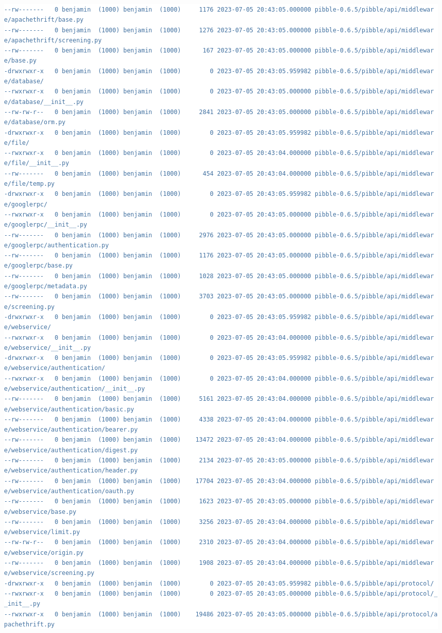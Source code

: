 ```diff
--rw-------   0 benjamin  (1000) benjamin  (1000)     1176 2023-07-05 20:43:05.000000 pibble-0.6.5/pibble/api/middleware/apachethrift/base.py
--rw-------   0 benjamin  (1000) benjamin  (1000)     1276 2023-07-05 20:43:05.000000 pibble-0.6.5/pibble/api/middleware/apachethrift/screening.py
--rw-------   0 benjamin  (1000) benjamin  (1000)      167 2023-07-05 20:43:05.000000 pibble-0.6.5/pibble/api/middleware/base.py
-drwxrwxr-x   0 benjamin  (1000) benjamin  (1000)        0 2023-07-05 20:43:05.959982 pibble-0.6.5/pibble/api/middleware/database/
--rwxrwxr-x   0 benjamin  (1000) benjamin  (1000)        0 2023-07-05 20:43:05.000000 pibble-0.6.5/pibble/api/middleware/database/__init__.py
--rw-rw-r--   0 benjamin  (1000) benjamin  (1000)     2841 2023-07-05 20:43:05.000000 pibble-0.6.5/pibble/api/middleware/database/orm.py
-drwxrwxr-x   0 benjamin  (1000) benjamin  (1000)        0 2023-07-05 20:43:05.959982 pibble-0.6.5/pibble/api/middleware/file/
--rwxrwxr-x   0 benjamin  (1000) benjamin  (1000)        0 2023-07-05 20:43:04.000000 pibble-0.6.5/pibble/api/middleware/file/__init__.py
--rw-------   0 benjamin  (1000) benjamin  (1000)      454 2023-07-05 20:43:04.000000 pibble-0.6.5/pibble/api/middleware/file/temp.py
-drwxrwxr-x   0 benjamin  (1000) benjamin  (1000)        0 2023-07-05 20:43:05.959982 pibble-0.6.5/pibble/api/middleware/googlerpc/
--rwxrwxr-x   0 benjamin  (1000) benjamin  (1000)        0 2023-07-05 20:43:05.000000 pibble-0.6.5/pibble/api/middleware/googlerpc/__init__.py
--rw-------   0 benjamin  (1000) benjamin  (1000)     2976 2023-07-05 20:43:05.000000 pibble-0.6.5/pibble/api/middleware/googlerpc/authentication.py
--rw-------   0 benjamin  (1000) benjamin  (1000)     1176 2023-07-05 20:43:05.000000 pibble-0.6.5/pibble/api/middleware/googlerpc/base.py
--rw-------   0 benjamin  (1000) benjamin  (1000)     1028 2023-07-05 20:43:05.000000 pibble-0.6.5/pibble/api/middleware/googlerpc/metadata.py
--rw-------   0 benjamin  (1000) benjamin  (1000)     3703 2023-07-05 20:43:05.000000 pibble-0.6.5/pibble/api/middleware/screening.py
-drwxrwxr-x   0 benjamin  (1000) benjamin  (1000)        0 2023-07-05 20:43:05.959982 pibble-0.6.5/pibble/api/middleware/webservice/
--rwxrwxr-x   0 benjamin  (1000) benjamin  (1000)        0 2023-07-05 20:43:04.000000 pibble-0.6.5/pibble/api/middleware/webservice/__init__.py
-drwxrwxr-x   0 benjamin  (1000) benjamin  (1000)        0 2023-07-05 20:43:05.959982 pibble-0.6.5/pibble/api/middleware/webservice/authentication/
--rwxrwxr-x   0 benjamin  (1000) benjamin  (1000)        0 2023-07-05 20:43:04.000000 pibble-0.6.5/pibble/api/middleware/webservice/authentication/__init__.py
--rw-------   0 benjamin  (1000) benjamin  (1000)     5161 2023-07-05 20:43:04.000000 pibble-0.6.5/pibble/api/middleware/webservice/authentication/basic.py
--rw-------   0 benjamin  (1000) benjamin  (1000)     4338 2023-07-05 20:43:04.000000 pibble-0.6.5/pibble/api/middleware/webservice/authentication/bearer.py
--rw-------   0 benjamin  (1000) benjamin  (1000)    13472 2023-07-05 20:43:04.000000 pibble-0.6.5/pibble/api/middleware/webservice/authentication/digest.py
--rw-------   0 benjamin  (1000) benjamin  (1000)     2134 2023-07-05 20:43:05.000000 pibble-0.6.5/pibble/api/middleware/webservice/authentication/header.py
--rw-------   0 benjamin  (1000) benjamin  (1000)    17704 2023-07-05 20:43:04.000000 pibble-0.6.5/pibble/api/middleware/webservice/authentication/oauth.py
--rw-------   0 benjamin  (1000) benjamin  (1000)     1623 2023-07-05 20:43:05.000000 pibble-0.6.5/pibble/api/middleware/webservice/base.py
--rw-------   0 benjamin  (1000) benjamin  (1000)     3256 2023-07-05 20:43:04.000000 pibble-0.6.5/pibble/api/middleware/webservice/limit.py
--rw-rw-r--   0 benjamin  (1000) benjamin  (1000)     2310 2023-07-05 20:43:04.000000 pibble-0.6.5/pibble/api/middleware/webservice/origin.py
--rw-------   0 benjamin  (1000) benjamin  (1000)     1908 2023-07-05 20:43:04.000000 pibble-0.6.5/pibble/api/middleware/webservice/screening.py
-drwxrwxr-x   0 benjamin  (1000) benjamin  (1000)        0 2023-07-05 20:43:05.959982 pibble-0.6.5/pibble/api/protocol/
--rwxrwxr-x   0 benjamin  (1000) benjamin  (1000)        0 2023-07-05 20:43:05.000000 pibble-0.6.5/pibble/api/protocol/__init__.py
--rwxrwxr-x   0 benjamin  (1000) benjamin  (1000)    19486 2023-07-05 20:43:05.000000 pibble-0.6.5/pibble/api/protocol/apachethrift.py
```